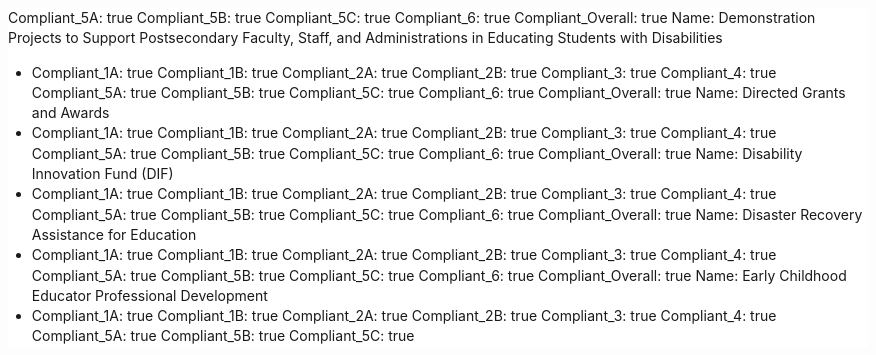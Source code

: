   Compliant_5A: true
  Compliant_5B: true
  Compliant_5C: true
  Compliant_6: true
  Compliant_Overall: true
  Name: Demonstration Projects to Support Postsecondary Faculty, Staff, and Administrations
    in Educating Students with Disabilities
- Compliant_1A: true
  Compliant_1B: true
  Compliant_2A: true
  Compliant_2B: true
  Compliant_3: true
  Compliant_4: true
  Compliant_5A: true
  Compliant_5B: true
  Compliant_5C: true
  Compliant_6: true
  Compliant_Overall: true
  Name: Directed Grants and Awards
- Compliant_1A: true
  Compliant_1B: true
  Compliant_2A: true
  Compliant_2B: true
  Compliant_3: true
  Compliant_4: true
  Compliant_5A: true
  Compliant_5B: true
  Compliant_5C: true
  Compliant_6: true
  Compliant_Overall: true
  Name: Disability Innovation Fund (DIF)
- Compliant_1A: true
  Compliant_1B: true
  Compliant_2A: true
  Compliant_2B: true
  Compliant_3: true
  Compliant_4: true
  Compliant_5A: true
  Compliant_5B: true
  Compliant_5C: true
  Compliant_6: true
  Compliant_Overall: true
  Name: Disaster Recovery Assistance for Education
- Compliant_1A: true
  Compliant_1B: true
  Compliant_2A: true
  Compliant_2B: true
  Compliant_3: true
  Compliant_4: true
  Compliant_5A: true
  Compliant_5B: true
  Compliant_5C: true
  Compliant_6: true
  Compliant_Overall: true
  Name: Early Childhood Educator Professional Development
- Compliant_1A: true
  Compliant_1B: true
  Compliant_2A: true
  Compliant_2B: true
  Compliant_3: true
  Compliant_4: true
  Compliant_5A: true
  Compliant_5B: true
  Compliant_5C: true